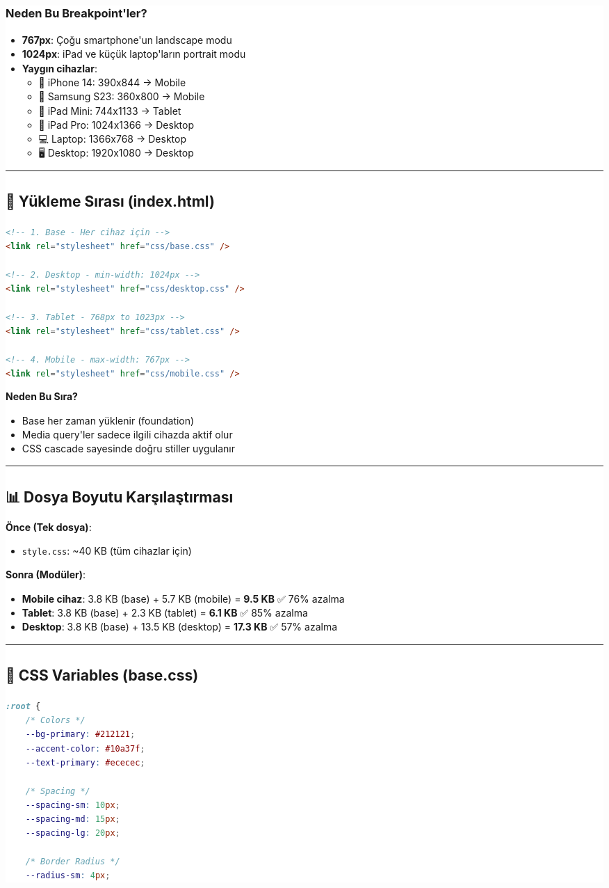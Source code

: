### Neden Bu Breakpoint'ler?

- **767px**: Çoğu smartphone'un landscape modu
- **1024px**: iPad ve küçük laptop'ların portrait modu
- **Yaygın cihazlar**:
  - 📱 iPhone 14: 390x844 → Mobile
  - 📱 Samsung S23: 360x800 → Mobile
  - 📲 iPad Mini: 744x1133 → Tablet
  - 📲 iPad Pro: 1024x1366 → Desktop
  - 💻 Laptop: 1366x768 → Desktop
  - 🖥️ Desktop: 1920x1080 → Desktop

---

## 🔄 Yükleme Sırası (index.html)

```html
<!-- 1. Base - Her cihaz için -->
<link rel="stylesheet" href="css/base.css" />

<!-- 2. Desktop - min-width: 1024px -->
<link rel="stylesheet" href="css/desktop.css" />

<!-- 3. Tablet - 768px to 1023px -->
<link rel="stylesheet" href="css/tablet.css" />

<!-- 4. Mobile - max-width: 767px -->
<link rel="stylesheet" href="css/mobile.css" />
```

**Neden Bu Sıra?**
- Base her zaman yüklenir (foundation)
- Media query'ler sadece ilgili cihazda aktif olur
- CSS cascade sayesinde doğru stiller uygulanır

---

## 📊 Dosya Boyutu Karşılaştırması

**Önce (Tek dosya)**:
- `style.css`: ~40 KB (tüm cihazlar için)

**Sonra (Modüler)**:
- **Mobile cihaz**: 3.8 KB (base) + 5.7 KB (mobile) = **9.5 KB** ✅ 76% azalma
- **Tablet**: 3.8 KB (base) + 2.3 KB (tablet) = **6.1 KB** ✅ 85% azalma  
- **Desktop**: 3.8 KB (base) + 13.5 KB (desktop) = **17.3 KB** ✅ 57% azalma

---

## 🎨 CSS Variables (base.css)

```css
:root {
    /* Colors */
    --bg-primary: #212121;
    --accent-color: #10a37f;
    --text-primary: #ececec;
    
    /* Spacing */
    --spacing-sm: 10px;
    --spacing-md: 15px;
    --spacing-lg: 20px;
    
    /* Border Radius */
    --radius-sm: 4px;
```